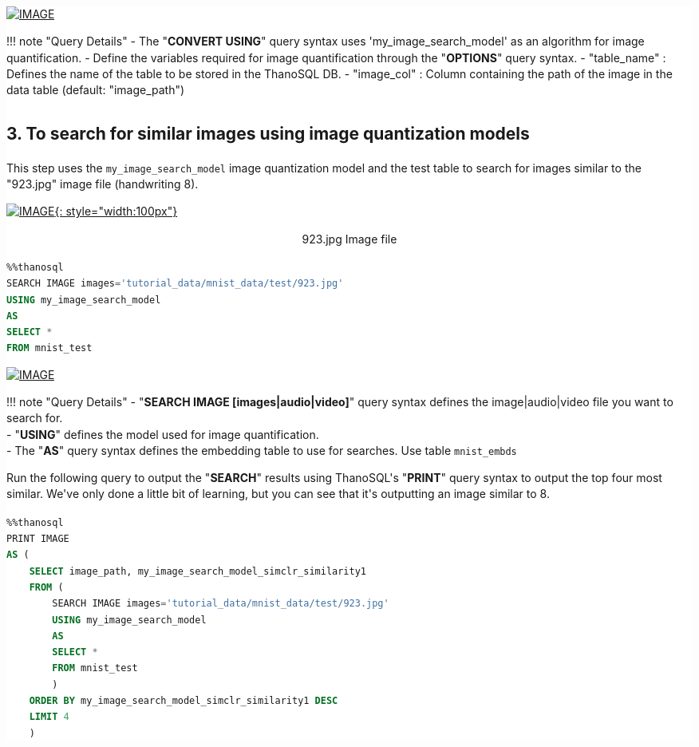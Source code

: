 [![IMAGE](/img/thanosql_search/search_image_by_image/simclr_img3.png)](/img/thanosql_search/search_image_by_image/simclr_img3.png)

!!! note "Query Details"
    - The "**CONVERT USING**" query syntax uses 'my_image_search_model' as an algorithm for image quantification.
    - Define the variables required for image quantification through the "**OPTIONS**" query syntax.
        - "table_name" : Defines the name of the table to be stored in the ThanoSQL DB.
        - "image_col" : Column containing the path of the image in the data table (default: "image_path")

## **3. To search for similar images using image quantization models**

This step uses the `my_image_search_model` image quantization model and the test table to search for images similar to the "923.jpg" image file (handwriting 8).<br>

[![IMAGE](/img/thanosql_search/search_image_by_image/simclr_img8.png){: style="width:100px"}](/img/thanosql_search/search_image_by_image/simclr_img8.png)

<p style = "text-align:center">923.jpg Image file</p>

```sql
%%thanosql
SEARCH IMAGE images='tutorial_data/mnist_data/test/923.jpg'
USING my_image_search_model
AS
SELECT *
FROM mnist_test
```

[![IMAGE](/img/thanosql_search/search_image_by_image/simclr_img4.png)](/img/thanosql_search/search_image_by_image/simclr_img4.png)

!!! note "Query Details"
    - "**SEARCH IMAGE [images|audio|video]**" query syntax defines the image|audio|video file you want to search for. <br>
    - "**USING**" defines the model used for image quantification.<br>
    - The "**AS**" query syntax defines the embedding table to use for searches. Use table `mnist_embds`

Run the following query to output the "**SEARCH**" results using ThanoSQL's "**PRINT**" query syntax to output the top four most similar. We've only done a little bit of learning, but you can see that it's outputting an image similar to 8.

```sql
%%thanosql
PRINT IMAGE
AS (
    SELECT image_path, my_image_search_model_simclr_similarity1
    FROM (
        SEARCH IMAGE images='tutorial_data/mnist_data/test/923.jpg'
        USING my_image_search_model
        AS
        SELECT *
        FROM mnist_test
        )
    ORDER BY my_image_search_model_simclr_similarity1 DESC
    LIMIT 4
    )
```

